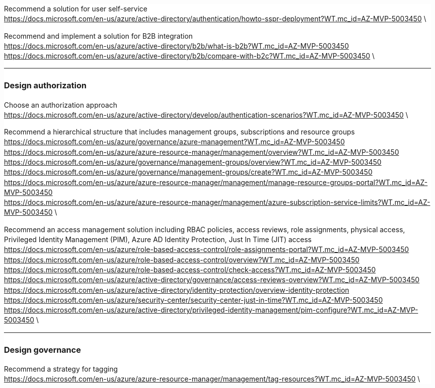 Recommend a solution for user self-service \
https://docs.microsoft.com/en-us/azure/active-directory/authentication/howto-sspr-deployment?WT.mc_id=AZ-MVP-5003450 \

Recommend and implement a solution for B2B integration \
https://docs.microsoft.com/en-us/azure/active-directory/b2b/what-is-b2b?WT.mc_id=AZ-MVP-5003450 \
https://docs.microsoft.com/en-us/azure/active-directory/b2b/compare-with-b2c?WT.mc_id=AZ-MVP-5003450 \

---

### Design authorization

Choose an authorization approach \
https://docs.microsoft.com/en-us/azure/active-directory/develop/authentication-scenarios?WT.mc_id=AZ-MVP-5003450 \

Recommend a hierarchical structure that includes management groups, subscriptions and
resource groups \
https://docs.microsoft.com/en-us/azure/governance/azure-management?WT.mc_id=AZ-MVP-5003450 \
https://docs.microsoft.com/en-us/azure/azure-resource-manager/management/overview?WT.mc_id=AZ-MVP-5003450 \
https://docs.microsoft.com/en-us/azure/governance/management-groups/overview?WT.mc_id=AZ-MVP-5003450 \
https://docs.microsoft.com/en-us/azure/governance/management-groups/create?WT.mc_id=AZ-MVP-5003450 \
https://docs.microsoft.com/en-us/azure/azure-resource-manager/management/manage-resource-groups-portal?WT.mc_id=AZ-MVP-5003450 \
https://docs.microsoft.com/en-us/azure/azure-resource-manager/management/azure-subscription-service-limits?WT.mc_id=AZ-MVP-5003450 \

Recommend an access management solution including RBAC policies, access reviews,
role assignments, physical access, Privileged Identity Management (PIM), Azure AD
Identity Protection, Just In Time (JIT) access \
https://docs.microsoft.com/en-us/azure/role-based-access-control/role-assignments-portal?WT.mc_id=AZ-MVP-5003450 \
https://docs.microsoft.com/en-us/azure/role-based-access-control/overview?WT.mc_id=AZ-MVP-5003450 \
https://docs.microsoft.com/en-us/azure/role-based-access-control/check-access?WT.mc_id=AZ-MVP-5003450 \
https://docs.microsoft.com/en-us/azure/active-directory/governance/access-reviews-overview?WT.mc_id=AZ-MVP-5003450 \
https://docs.microsoft.com/en-us/azure/active-directory/identity-protection/overview-identity-protection \
https://docs.microsoft.com/en-us/azure/security-center/security-center-just-in-time?WT.mc_id=AZ-MVP-5003450 \
https://docs.microsoft.com/en-us/azure/active-directory/privileged-identity-management/pim-configure?WT.mc_id=AZ-MVP-5003450 \

---

### Design governance

Recommend a strategy for tagging \
https://docs.microsoft.com/en-us/azure/azure-resource-manager/management/tag-resources?WT.mc_id=AZ-MVP-5003450 \
